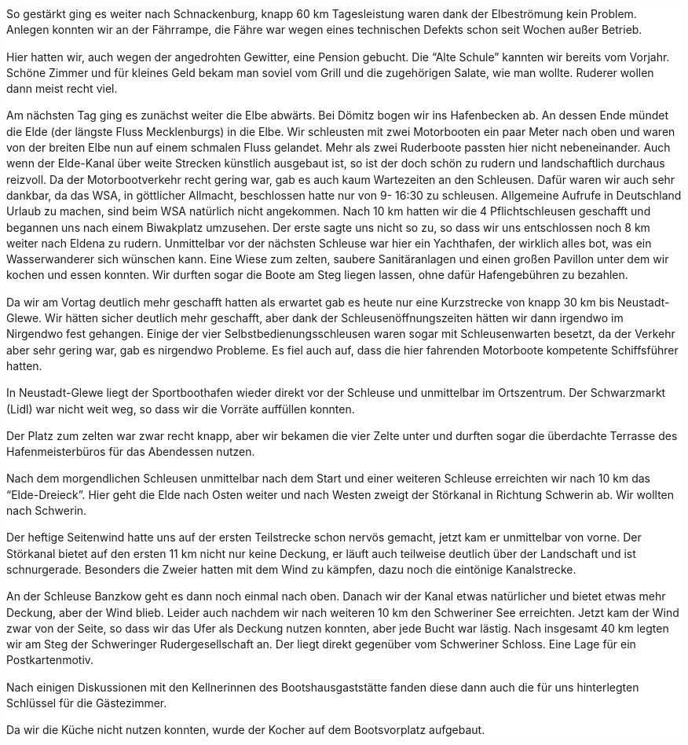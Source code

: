So gestärkt ging es weiter nach Schnackenburg, knapp 60 km Tagesleistung waren dank der Elbeströmung kein Problem. Anlegen konnten wir an der Fährrampe, die Fähre war wegen eines technischen Defekts schon seit Wochen außer Betrieb.

Hier hatten wir, auch wegen der angedrohten Gewitter, eine Pension gebucht. Die “Alte Schule” kannten wir bereits vom Vorjahr. Schöne Zimmer und für kleines Geld bekam man soviel vom Grill und die zugehörigen Salate, wie man wollte. Ruderer wollen dann meist recht viel.

Am nächsten Tag ging es zunächst weiter die Elbe abwärts. Bei Dömitz bogen wir ins Hafenbecken ab. An dessen Ende mündet die Elde (der längste Fluss Mecklenburgs) in die Elbe. Wir schleusten mit zwei Motorbooten ein paar Meter nach oben und waren von der breiten Elbe nun auf einem schmalen Fluss gelandet. Mehr als zwei Ruderboote passten hier nicht nebeneinander. Auch wenn der Elde-Kanal über weite Strecken künstlich ausgebaut ist, so ist der doch schön zu rudern und landschaftlich durchaus reizvoll. Da der Motorbootverkehr recht gering war, gab es auch kaum Wartezeiten an den Schleusen. Dafür waren wir auch sehr dankbar, da das WSA, in göttlicher Allmacht, beschlossen hatte nur von 9- 16:30 zu schleusen. Allgemeine Aufrufe in Deutschland Urlaub zu machen, sind beim WSA natürlich nicht angekommen. Nach 10 km hatten wir die 4 Pflichtschleusen geschafft und begannen uns nach einem Biwakplatz umzusehen. Der erste sagte uns nicht so zu, so dass wir uns entschlossen noch 8 km weiter nach Eldena zu rudern. Unmittelbar vor der nächsten Schleuse war hier ein Yachthafen, der wirklich alles bot, was ein Wasserwanderer sich wünschen kann. Eine Wiese zum zelten, saubere Sanitäranlagen und einen großen Pavillon unter dem wir kochen und essen konnten. Wir durften sogar die Boote am Steg liegen lassen, ohne dafür Hafengebühren zu bezahlen.

Da wir am Vortag deutlich mehr geschafft hatten als erwartet gab es heute nur eine Kurzstrecke von knapp 30 km bis Neustadt-Glewe. Wir hätten sicher deutlich mehr geschafft, aber dank der Schleusenöffnungszeiten hätten wir dann irgendwo im Nirgendwo fest gehangen. Einige der vier Selbstbedienungsschleusen waren sogar mit Schleusenwarten besetzt, da der Verkehr aber sehr gering war, gab es nirgendwo Probleme. Es fiel auch auf, dass die hier fahrenden Motorboote kompetente Schiffsführer hatten.

In Neustadt-Glewe liegt der Sportboothafen wieder direkt vor der Schleuse und unmittelbar im Ortszentrum. Der Schwarzmarkt (Lidl) war nicht weit weg, so dass wir die Vorräte auffüllen konnten.

Der Platz zum zelten war zwar recht knapp, aber wir bekamen die vier Zelte unter und durften sogar die überdachte Terrasse des Hafenmeisterbüros für das Abendessen nutzen.

Nach dem morgendlichen Schleusen unmittelbar nach dem Start und einer weiteren Schleuse erreichten wir nach 10 km das “Elde-Dreieck”. Hier geht die Elde nach Osten weiter und nach Westen zweigt der Störkanal in Richtung Schwerin ab. Wir wollten nach Schwerin.

Der heftige Seitenwind hatte uns auf der ersten Teilstrecke schon nervös gemacht, jetzt kam er unmittelbar von vorne. Der Störkanal bietet auf den ersten 11 km nicht nur keine Deckung, er läuft auch teilweise deutlich über der Landschaft und ist schnurgerade. Besonders die Zweier hatten mit dem Wind zu kämpfen, dazu noch die eintönige Kanalstrecke.

An der Schleuse Banzkow geht es dann noch einmal nach oben. Danach wir der Kanal etwas natürlicher und bietet etwas mehr Deckung, aber der Wind blieb. Leider auch nachdem wir nach weiteren 10 km den Schweriner See erreichten. Jetzt kam der Wind zwar von der Seite, so dass wir das Ufer als Deckung nutzen konnten, aber jede Bucht war lästig. Nach insgesamt 40 km legten wir am Steg der Schweringer Rudergesellschaft an. Der liegt direkt gegenüber vom Schweriner Schloss. Eine Lage für ein Postkartenmotiv.

Nach einigen Diskussionen mit den Kellnerinnen des Bootshausgaststätte fanden diese dann auch die für uns hinterlegten Schlüssel für die Gästezimmer.

Da wir die Küche nicht nutzen konnten, wurde der Kocher auf dem Bootsvorplatz aufgebaut.
